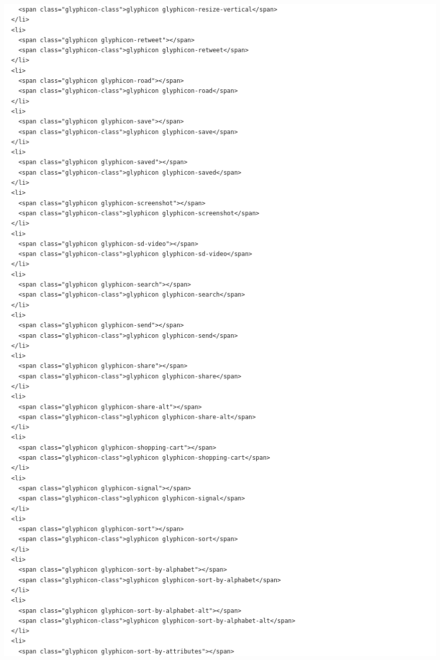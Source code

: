         <span class="glyphicon-class">glyphicon glyphicon-resize-vertical</span>
      </li>
      <li>
        <span class="glyphicon glyphicon-retweet"></span>
        <span class="glyphicon-class">glyphicon glyphicon-retweet</span>
      </li>
      <li>
        <span class="glyphicon glyphicon-road"></span>
        <span class="glyphicon-class">glyphicon glyphicon-road</span>
      </li>
      <li>
        <span class="glyphicon glyphicon-save"></span>
        <span class="glyphicon-class">glyphicon glyphicon-save</span>
      </li>
      <li>
        <span class="glyphicon glyphicon-saved"></span>
        <span class="glyphicon-class">glyphicon glyphicon-saved</span>
      </li>
      <li>
        <span class="glyphicon glyphicon-screenshot"></span>
        <span class="glyphicon-class">glyphicon glyphicon-screenshot</span>
      </li>
      <li>
        <span class="glyphicon glyphicon-sd-video"></span>
        <span class="glyphicon-class">glyphicon glyphicon-sd-video</span>
      </li>
      <li>
        <span class="glyphicon glyphicon-search"></span>
        <span class="glyphicon-class">glyphicon glyphicon-search</span>
      </li>
      <li>
        <span class="glyphicon glyphicon-send"></span>
        <span class="glyphicon-class">glyphicon glyphicon-send</span>
      </li>
      <li>
        <span class="glyphicon glyphicon-share"></span>
        <span class="glyphicon-class">glyphicon glyphicon-share</span>
      </li>
      <li>
        <span class="glyphicon glyphicon-share-alt"></span>
        <span class="glyphicon-class">glyphicon glyphicon-share-alt</span>
      </li>
      <li>
        <span class="glyphicon glyphicon-shopping-cart"></span>
        <span class="glyphicon-class">glyphicon glyphicon-shopping-cart</span>
      </li>
      <li>
        <span class="glyphicon glyphicon-signal"></span>
        <span class="glyphicon-class">glyphicon glyphicon-signal</span>
      </li>
      <li>
        <span class="glyphicon glyphicon-sort"></span>
        <span class="glyphicon-class">glyphicon glyphicon-sort</span>
      </li>
      <li>
        <span class="glyphicon glyphicon-sort-by-alphabet"></span>
        <span class="glyphicon-class">glyphicon glyphicon-sort-by-alphabet</span>
      </li>
      <li>
        <span class="glyphicon glyphicon-sort-by-alphabet-alt"></span>
        <span class="glyphicon-class">glyphicon glyphicon-sort-by-alphabet-alt</span>
      </li>
      <li>
        <span class="glyphicon glyphicon-sort-by-attributes"></span>